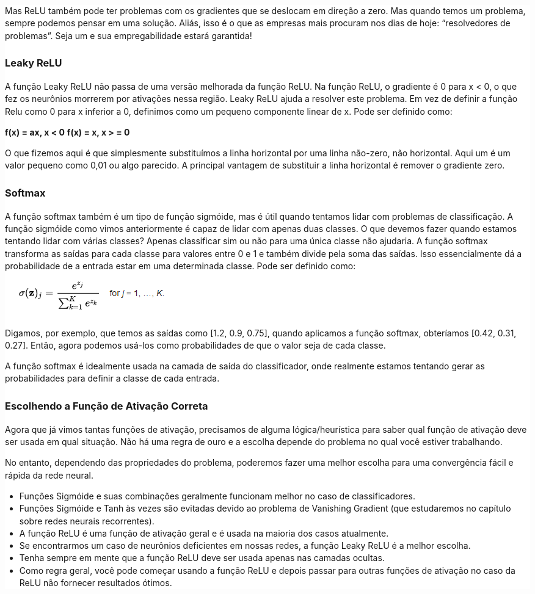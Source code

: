 Mas ReLU também pode ter problemas com os gradientes que se deslocam em direção a zero. Mas quando temos um problema, sempre podemos pensar em uma solução. Aliás, isso é o que as empresas mais procuram nos dias de hoje: “resolvedores de problemas”. Seja um e sua empregabilidade estará garantida!


### Leaky ReLU
A função Leaky ReLU não passa de uma versão melhorada da função ReLU. Na função ReLU, o gradiente é 0 para x < 0, o que fez os neurônios morrerem por ativações nessa região. Leaky ReLU ajuda a resolver este problema. Em vez de definir a função Relu como 0 para x inferior a 0, definimos como um pequeno componente linear de x. Pode ser definido como:

**f(x) = ax, x < 0**
**f(x) = x, x > = 0**

O que fizemos aqui é que simplesmente substituímos a linha horizontal por uma linha não-zero, não horizontal. Aqui um é um valor pequeno como 0,01 ou algo parecido. A principal vantagem de substituir a linha horizontal é remover o gradiente zero.

### Softmax

A função softmax também é um tipo de função sigmóide, mas é útil quando tentamos lidar com problemas de classificação. A função sigmóide como vimos anteriormente é capaz de lidar com apenas duas classes. O que devemos fazer quando estamos tentando lidar com várias classes? 
Apenas classificar sim ou não para uma única classe não ajudaria. A função softmax transforma as saídas para cada classe para valores entre 0 e 1 e também divide pela soma das saídas. Isso essencialmente dá a probabilidade de a entrada estar em uma determinada classe. Pode ser definido como:

![](../img/softmax.png)

Digamos, por exemplo, que temos as saídas como [1.2, 0.9, 0.75], quando aplicamos a função softmax, obteríamos [0.42, 0.31, 0.27]. Então, agora podemos usá-los como probabilidades de que o valor seja de cada classe.

A função softmax é idealmente usada na camada de saída do classificador, onde realmente estamos tentando gerar as probabilidades para definir a classe de cada entrada.

### Escolhendo a Função de Ativação Correta

Agora que já vimos tantas funções de ativação, precisamos de alguma lógica/heurística para saber qual função de ativação deve ser usada em qual situação. Não há uma regra de ouro e a escolha depende do problema no qual você estiver trabalhando.

No entanto, dependendo das propriedades do problema, poderemos fazer uma melhor escolha para uma convergência fácil e rápida da rede neural.

- Funções Sigmóide e suas combinações geralmente funcionam melhor no caso de classificadores.
- Funções Sigmóide e Tanh às vezes são evitadas devido ao problema de Vanishing Gradient (que estudaremos no capítulo sobre redes neurais recorrentes).
- A função ReLU é uma função de ativação geral e é usada na maioria dos casos atualmente.
- Se encontrarmos um caso de neurônios deficientes em nossas redes, a função Leaky ReLU é a melhor escolha.
- Tenha sempre em mente que a função ReLU deve ser usada apenas nas camadas ocultas.
- Como regra geral, você pode começar usando a função ReLU e depois passar para outras funções de ativação no caso da ReLU não fornecer resultados ótimos.
  